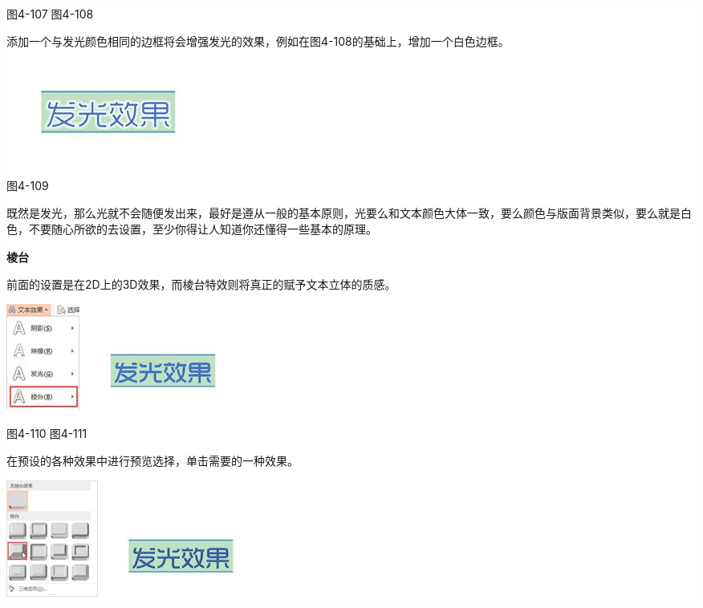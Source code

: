 图4-107 图4-108

添加一个与发光颜色相同的边框将会增强发光的效果，例如在图4-108的基础上，增加一个白色边框。

![img](../../.gitbook/assets/image114%20%283%29.jpg)

图4-109

既然是发光，那么光就不会随便发出来，最好是遵从一般的基本原则，光要么和文本颜色大体一致，要么颜色与版面背景类似，要么就是白色，不要随心所欲的去设置，至少你得让人知道你还懂得一些基本的原理。

**棱台**

前面的设置是在2D上的3D效果，而棱台特效则将真正的赋予文本立体的质感。

![img](../../.gitbook/assets/image115%20%282%29.jpg) ![img](../../.gitbook/assets/image116%20%283%29.jpg)

图4-110 图4-111

在预设的各种效果中进行预览选择，单击需要的一种效果。

![img](../../.gitbook/assets/image117.jpg) ![img](../../.gitbook/assets/image118%20%283%29.jpg)
